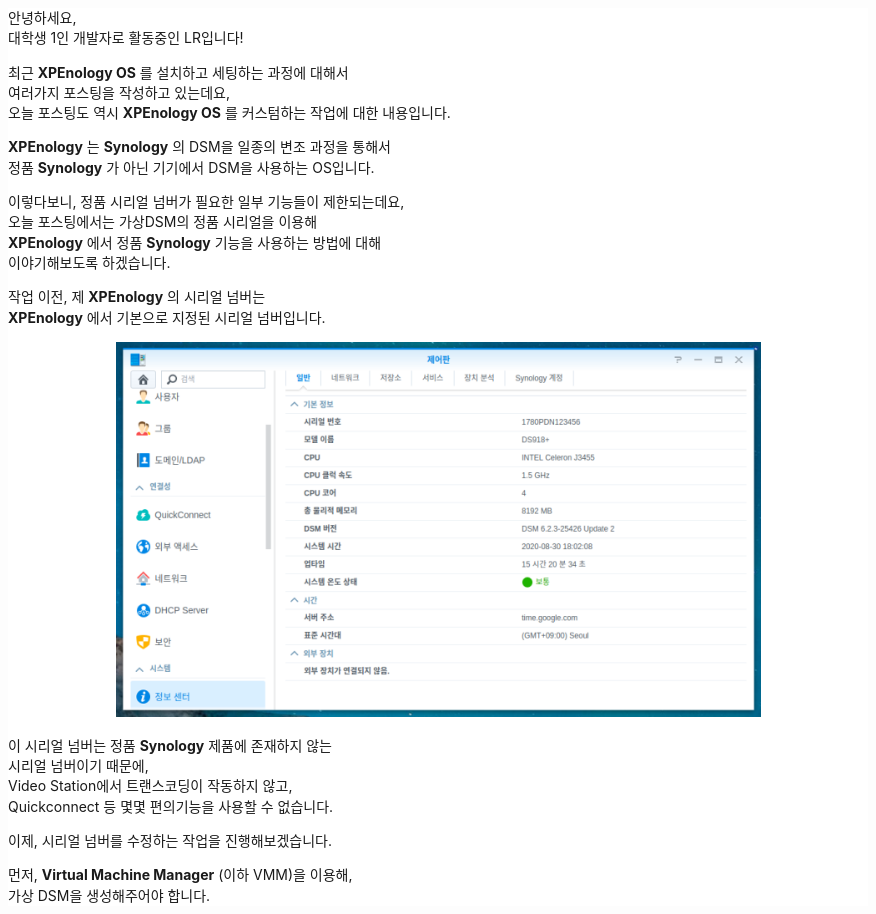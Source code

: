 안녕하세요,<br>
대학생 1인 개발자로 활동중인 LR입니다!

최근 **XPEnology OS** 를 설치하고 세팅하는 과정에 대해서<br>
여러가지 포스팅을 작성하고 있는데요,<br>
오늘 포스팅도 역시 **XPEnology OS** 를 커스텀하는 작업에 대한 내용입니다.<br>

**XPEnology** 는 **Synology** 의 DSM을 일종의 변조 과정을 통해서<br>
정품 **Synology** 가 아닌 기기에서 DSM을 사용하는 OS입니다.

이렇다보니, 정품 시리얼 넘버가 필요한 일부 기능들이 제한되는데요,<br>
오늘 포스팅에서는 가상DSM의 정품 시리얼을 이용해<br>
**XPEnology** 에서 정품 **Synology** 기능을 사용하는 방법에 대해<br>
이야기해보도록 하겠습니다.

작업 이전, 제 **XPEnology** 의 시리얼 넘버는<br>
**XPEnology** 에서 기본으로 지정된 시리얼 넘버입니다.

<center>
<img src="1_serial_before.png" width="75%" />
</center>

이 시리얼 넘버는 정품 **Synology** 제품에 존재하지 않는<br>
시리얼 넘버이기 때문에,<br>
Video Station에서 트랜스코딩이 작동하지 않고,<br>
Quickconnect 등 몇몇 편의기능을 사용할 수 없습니다.

이제, 시리얼 넘버를 수정하는 작업을 진행해보겠습니다.

먼저, **Virtual Machine Manager** (이하 VMM)을 이용해,<br>
가상 DSM을 생성해주어야 합니다.
